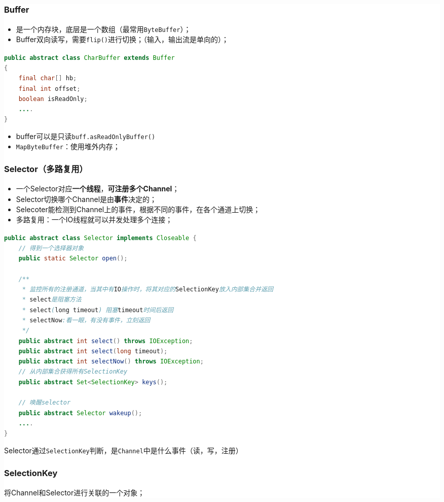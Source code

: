 ### Buffer

- 是一个内存块，底层是一个数组（最常用`ByteBuffer`）；
- Buffer双向读写，需要`flip()`进行切换；（输入，输出流是单向的）；

```java
public abstract class CharBuffer extends Buffer
{
    final char[] hb;
    final int offset;
    boolean isReadOnly;
    ....
}
```

- buffer可以是只读`buff.asReadOnlyBuffer()`
- `MapByteBuffer`：使用堆外内存；

### Selector（多路复用）

- 一个Selector对应**一个线程**，**可注册多个Channel**；
- Selector切换哪个Channel是由**事件**决定的；
- Selecoter能检测到Channel上的事件，根据不同的事件，在各个通道上切换；
- 多路复用：一个IO线程就可以并发处理多个连接；

```java
public abstract class Selector implements Closeable {
    // 得到一个选择器对象
    public static Selector open();     

    /**
     * 监控所有的注册通道，当其中有IO操作时，将其对应的SelectionKey放入内部集合并返回
     * select是阻塞方法
     * select(long timeout) 阻塞timeout时间后返回
     * selectNow:看一眼，有没有事件，立刻返回
     */
    public abstract int select() throws IOException;
    public abstract int select(long timeout);
    public abstract int selectNow() throws IOException;
    // 从内部集合获得所有SelectionKey
    public abstract Set<SelectionKey> keys();

    // 唤醒selector
    public abstract Selector wakeup();
    ....
}
```

Selector通过`SelectionKey`判断，是`Channel`中是什么事件（读，写，注册）

### SelectionKey

将Channel和Selector进行关联的一个对象；

